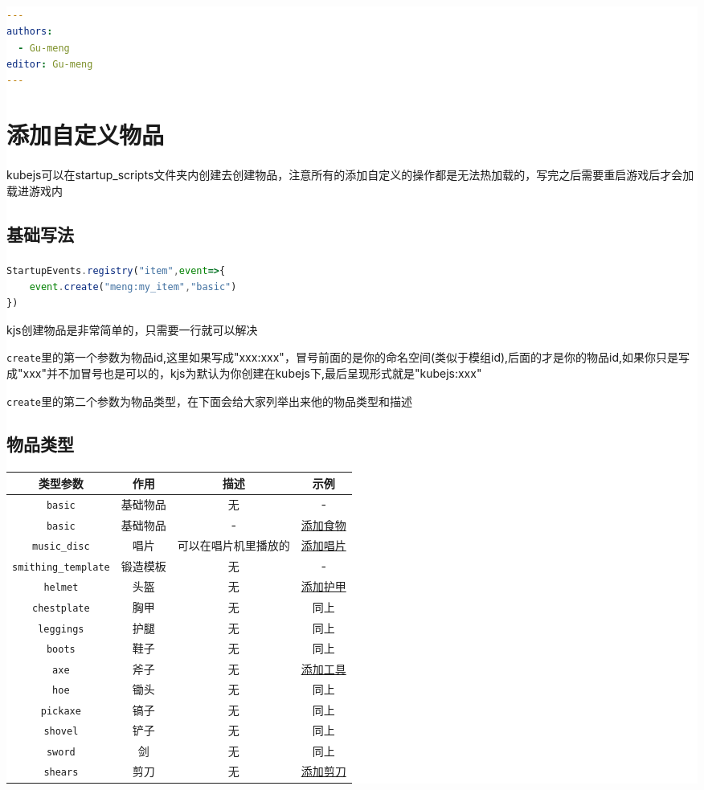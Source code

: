 ```yaml
---
authors:
  - Gu-meng
editor: Gu-meng
---
```

# 添加自定义物品
kubejs可以在startup_scripts文件夹内创建去创建物品，注意所有的添加自定义的操作都是无法热加载的，写完之后需要重启游戏后才会加载进游戏内
## 基础写法
```js
StartupEvents.registry("item",event=>{
    event.create("meng:my_item","basic")
})
```
kjs创建物品是非常简单的，只需要一行就可以解决

`create`里的第一个参数为物品id,这里如果写成"xxx:xxx"，冒号前面的是你的命名空间(类似于模组id),后面的才是你的物品id,如果你只是写成"xxx"并不加冒号也是可以的，kjs为默认为你创建在kubejs下,最后呈现形式就是"kubejs:xxx"

`create`里的第二个参数为物品类型，在下面会给大家列举出来他的物品类型和描述

## 物品类型
|      类型参数       |   作用   |         描述         |                 示例                  |
| :-----------------: | :------: | :------------------: | :-----------------------------------: |
|       `basic`       | 基础物品 |          无          |                   -                   |
|       `basic`       | 基础物品 |          -           |    [添加食物](./ItemType/food)    |
|    `music_disc`     |   唱片   | 可以在唱片机里播放的 | [添加唱片](./ItemType/MusicDisc) |
| `smithing_template` | 锻造模板 |          无          |                   -                   |
|      `helmet`       |   头盔   |          无          |             [添加护甲]()              |
|    `chestplate`     |   胸甲   |          无          |                 同上                  |
|     `leggings`      |   护腿   |          无          |                 同上                  |
|       `boots`       |   鞋子   |          无          |                 同上                  |
|        `axe`        |   斧子   |          无          |             [添加工具](./ItemType/tools)              |
|        `hoe`        |   锄头   |          无          |                 同上                  |
|      `pickaxe`      |   镐子   |          无          |                 同上                  |
|      `shovel`       |   铲子   |          无          |                 同上                  |
|       `sword`       |    剑    |          无          |                 同上                  |
|      `shears`       |   剪刀   |          无          |             [添加剪刀]()              |
